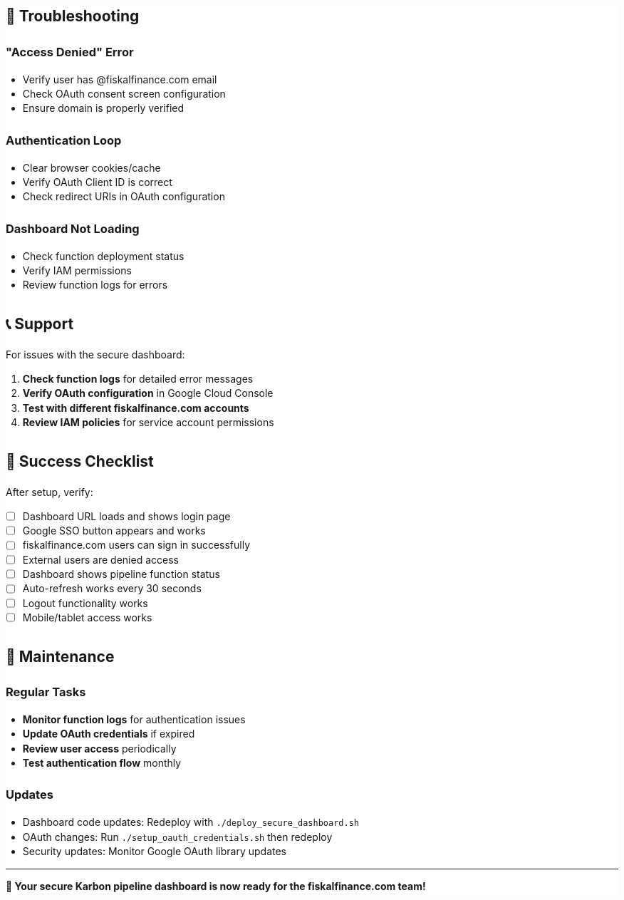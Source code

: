 ## 🚨 Troubleshooting

### "Access Denied" Error
- Verify user has @fiskalfinance.com email
- Check OAuth consent screen configuration
- Ensure domain is properly verified

### Authentication Loop
- Clear browser cookies/cache
- Verify OAuth Client ID is correct
- Check redirect URIs in OAuth configuration

### Dashboard Not Loading
- Check function deployment status
- Verify IAM permissions
- Review function logs for errors

## 📞 Support

For issues with the secure dashboard:

1. **Check function logs** for detailed error messages
2. **Verify OAuth configuration** in Google Cloud Console
3. **Test with different fiskalfinance.com accounts**
4. **Review IAM policies** for service account permissions

## 🎉 Success Checklist

After setup, verify:

- [ ] Dashboard URL loads and shows login page
- [ ] Google SSO button appears and works
- [ ] fiskalfinance.com users can sign in successfully
- [ ] External users are denied access
- [ ] Dashboard shows pipeline function status
- [ ] Auto-refresh works every 30 seconds
- [ ] Logout functionality works
- [ ] Mobile/tablet access works

## 🔄 Maintenance

### Regular Tasks
- **Monitor function logs** for authentication issues
- **Update OAuth credentials** if expired
- **Review user access** periodically
- **Test authentication flow** monthly

### Updates
- Dashboard code updates: Redeploy with `./deploy_secure_dashboard.sh`
- OAuth changes: Run `./setup_oauth_credentials.sh` then redeploy
- Security updates: Monitor Google OAuth library updates

---

**🎯 Your secure Karbon pipeline dashboard is now ready for the fiskalfinance.com team!**
